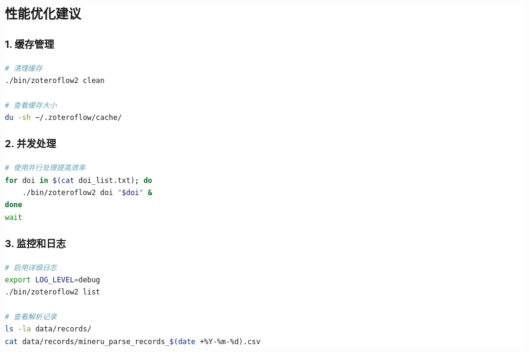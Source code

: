## 性能优化建议

### 1. 缓存管理

```bash
# 清理缓存
./bin/zoteroflow2 clean

# 查看缓存大小
du -sh ~/.zoteroflow/cache/
```

### 2. 并发处理

```bash
# 使用并行处理提高效率
for doi in $(cat doi_list.txt); do
    ./bin/zoteroflow2 doi "$doi" &
done
wait
```

### 3. 监控和日志

```bash
# 启用详细日志
export LOG_LEVEL=debug
./bin/zoteroflow2 list

# 查看解析记录
ls -la data/records/
cat data/records/mineru_parse_records_$(date +%Y-%m-%d).csv